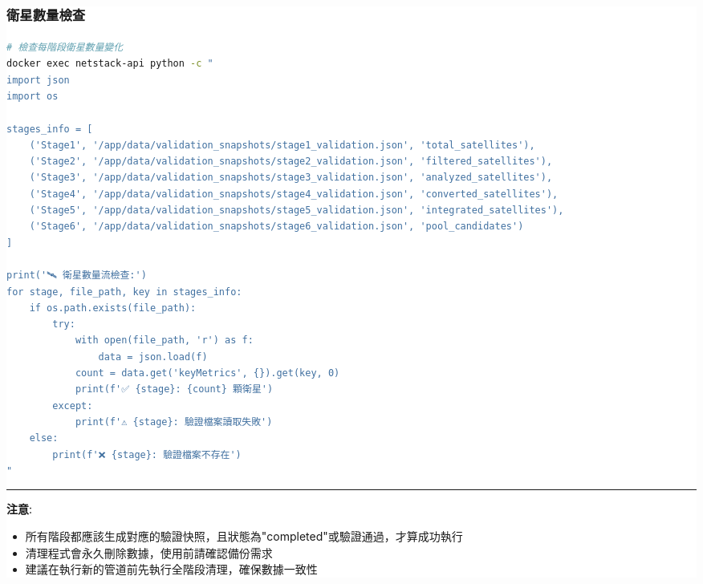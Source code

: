 ### 衛星數量檢查
```bash
# 檢查每階段衛星數量變化
docker exec netstack-api python -c "
import json
import os

stages_info = [
    ('Stage1', '/app/data/validation_snapshots/stage1_validation.json', 'total_satellites'),
    ('Stage2', '/app/data/validation_snapshots/stage2_validation.json', 'filtered_satellites'), 
    ('Stage3', '/app/data/validation_snapshots/stage3_validation.json', 'analyzed_satellites'),
    ('Stage4', '/app/data/validation_snapshots/stage4_validation.json', 'converted_satellites'),
    ('Stage5', '/app/data/validation_snapshots/stage5_validation.json', 'integrated_satellites'),
    ('Stage6', '/app/data/validation_snapshots/stage6_validation.json', 'pool_candidates')
]

print('🛰️ 衛星數量流檢查:')
for stage, file_path, key in stages_info:
    if os.path.exists(file_path):
        try:
            with open(file_path, 'r') as f:
                data = json.load(f)
            count = data.get('keyMetrics', {}).get(key, 0)
            print(f'✅ {stage}: {count} 顆衛星')
        except:
            print(f'⚠️ {stage}: 驗證檔案讀取失敗')
    else:
        print(f'❌ {stage}: 驗證檔案不存在')
"
```

---

**注意**: 
- 所有階段都應該生成對應的驗證快照，且狀態為"completed"或驗證通過，才算成功執行
- 清理程式會永久刪除數據，使用前請確認備份需求
- 建議在執行新的管道前先執行全階段清理，確保數據一致性